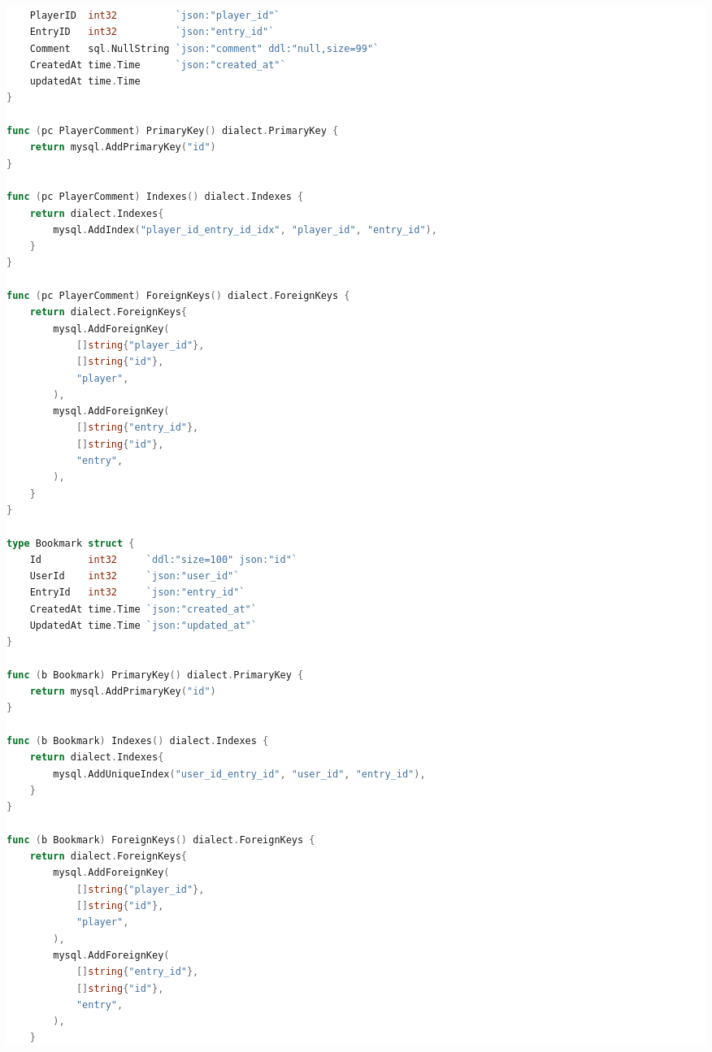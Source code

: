 ```go
	PlayerID  int32          `json:"player_id"`
	EntryID   int32          `json:"entry_id"`
	Comment   sql.NullString `json:"comment" ddl:"null,size=99"`
	CreatedAt time.Time      `json:"created_at"`
	updatedAt time.Time
}

func (pc PlayerComment) PrimaryKey() dialect.PrimaryKey {
	return mysql.AddPrimaryKey("id")
}

func (pc PlayerComment) Indexes() dialect.Indexes {
	return dialect.Indexes{
		mysql.AddIndex("player_id_entry_id_idx", "player_id", "entry_id"),
	}
}

func (pc PlayerComment) ForeignKeys() dialect.ForeignKeys {
	return dialect.ForeignKeys{
		mysql.AddForeignKey(
			[]string{"player_id"},
			[]string{"id"},
			"player",
		),
		mysql.AddForeignKey(
			[]string{"entry_id"},
			[]string{"id"},
			"entry",
		),
	}
}

type Bookmark struct {
	Id        int32     `ddl:"size=100" json:"id"`
	UserId    int32     `json:"user_id"`
	EntryId   int32     `json:"entry_id"`
	CreatedAt time.Time `json:"created_at"`
	UpdatedAt time.Time `json:"updated_at"`
}

func (b Bookmark) PrimaryKey() dialect.PrimaryKey {
	return mysql.AddPrimaryKey("id")
}

func (b Bookmark) Indexes() dialect.Indexes {
	return dialect.Indexes{
		mysql.AddUniqueIndex("user_id_entry_id", "user_id", "entry_id"),
	}
}

func (b Bookmark) ForeignKeys() dialect.ForeignKeys {
	return dialect.ForeignKeys{
		mysql.AddForeignKey(
			[]string{"player_id"},
			[]string{"id"},
			"player",
		),
		mysql.AddForeignKey(
			[]string{"entry_id"},
			[]string{"id"},
			"entry",
		),
	}
```